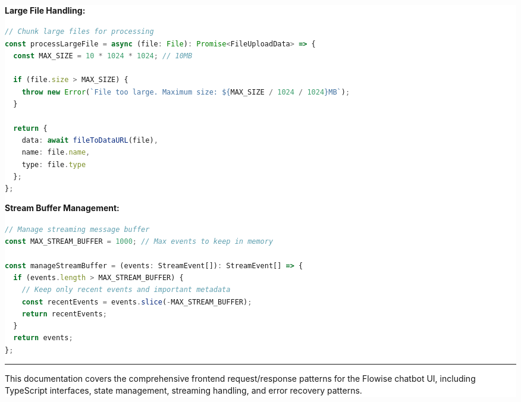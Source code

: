 **Large File Handling:**
```typescript
// Chunk large files for processing
const processLargeFile = async (file: File): Promise<FileUploadData> => {
  const MAX_SIZE = 10 * 1024 * 1024; // 10MB
  
  if (file.size > MAX_SIZE) {
    throw new Error(`File too large. Maximum size: ${MAX_SIZE / 1024 / 1024}MB`);
  }
  
  return {
    data: await fileToDataURL(file),
    name: file.name,
    type: file.type
  };
};
```

**Stream Buffer Management:**
```typescript
// Manage streaming message buffer
const MAX_STREAM_BUFFER = 1000; // Max events to keep in memory

const manageStreamBuffer = (events: StreamEvent[]): StreamEvent[] => {
  if (events.length > MAX_STREAM_BUFFER) {
    // Keep only recent events and important metadata
    const recentEvents = events.slice(-MAX_STREAM_BUFFER);
    return recentEvents;
  }
  return events;
};
```

---

This documentation covers the comprehensive frontend request/response patterns for the Flowise chatbot UI, including TypeScript interfaces, state management, streaming handling, and error recovery patterns.